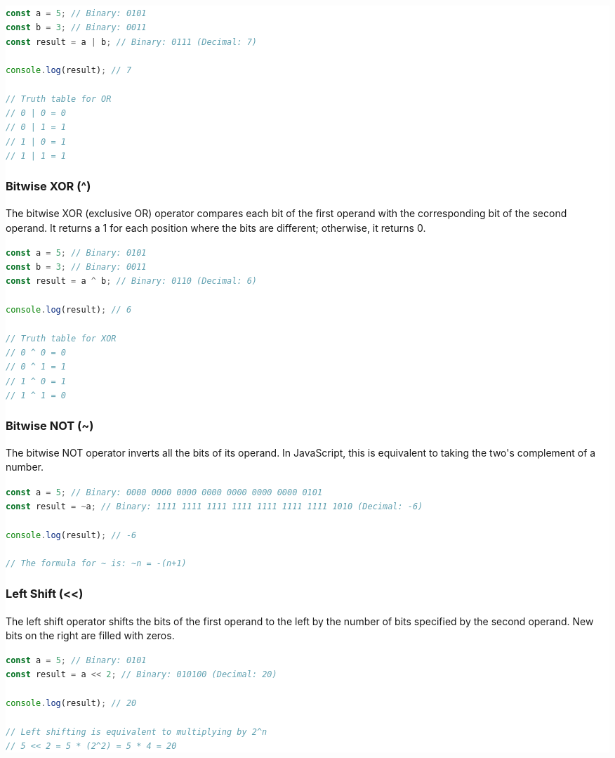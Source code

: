 ```javascript
const a = 5; // Binary: 0101
const b = 3; // Binary: 0011
const result = a | b; // Binary: 0111 (Decimal: 7)

console.log(result); // 7

// Truth table for OR
// 0 | 0 = 0
// 0 | 1 = 1
// 1 | 0 = 1
// 1 | 1 = 1
```

### Bitwise XOR (^)

The bitwise XOR (exclusive OR) operator compares each bit of the first operand with the corresponding bit of the second operand. It returns a 1 for each position where the bits are different; otherwise, it returns 0.

```javascript
const a = 5; // Binary: 0101
const b = 3; // Binary: 0011
const result = a ^ b; // Binary: 0110 (Decimal: 6)

console.log(result); // 6

// Truth table for XOR
// 0 ^ 0 = 0
// 0 ^ 1 = 1
// 1 ^ 0 = 1
// 1 ^ 1 = 0
```

### Bitwise NOT (~)

The bitwise NOT operator inverts all the bits of its operand. In JavaScript, this is equivalent to taking the two's complement of a number.

```javascript
const a = 5; // Binary: 0000 0000 0000 0000 0000 0000 0000 0101
const result = ~a; // Binary: 1111 1111 1111 1111 1111 1111 1111 1010 (Decimal: -6)

console.log(result); // -6

// The formula for ~ is: ~n = -(n+1)
```

### Left Shift (<<)

The left shift operator shifts the bits of the first operand to the left by the number of bits specified by the second operand. New bits on the right are filled with zeros.

```javascript
const a = 5; // Binary: 0101
const result = a << 2; // Binary: 010100 (Decimal: 20)

console.log(result); // 20

// Left shifting is equivalent to multiplying by 2^n
// 5 << 2 = 5 * (2^2) = 5 * 4 = 20
```
